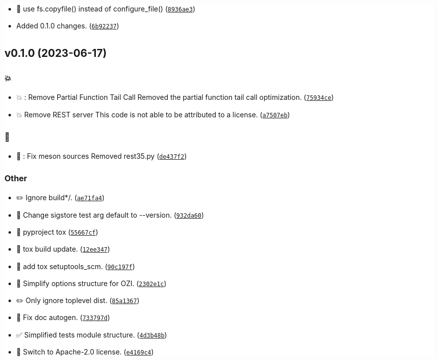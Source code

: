 * 🔧 use fs.copyfile() instead of configure_file() ([`8936ae3`](https://github.com/rjdbcm/blastpipe/commit/8936ae3ce89f767410f1002dc09b39e2ddd6a214))

* Added 0.1.0 changes. ([`6b92237`](https://github.com/rjdbcm/blastpipe/commit/6b92237ad0ab02f4dbc56f6c8e922fc523f25ac2))


## v0.1.0 (2023-06-17)

### :boom:

* :boom: : Remove Partial Function Tail Call
Removed the partial function tail call optimization. ([`75934ce`](https://github.com/rjdbcm/blastpipe/commit/75934ce0d3210b2ff43e059405cb104ca27cda01))

* :boom: Remove REST server
This code is not able to be attributed to a license. ([`a7507eb`](https://github.com/rjdbcm/blastpipe/commit/a7507eb105c0739e9e195ae10302c88cfde87e1b))

### :bug:

* :bug: : Fix meson sources
Removed rest35.py ([`de437f2`](https://github.com/rjdbcm/blastpipe/commit/de437f2b96146094e761bf28c2f2b3a041fe52c0))

### Other

* ✏️ Ignore build*/. ([`ae71fa4`](https://github.com/rjdbcm/blastpipe/commit/ae71fa4f4401f3a391511b210cfc9ba798a4912d))

* 🔨 Change sigstore test arg default to --version. ([`932da60`](https://github.com/rjdbcm/blastpipe/commit/932da604a67a18d9d171f2072b4cf268335c6c38))

* 🔨 pyproject tox ([`55667cf`](https://github.com/rjdbcm/blastpipe/commit/55667cf52fec23f8edbc0938a2dd881c8b25e762))

* 🔨 tox build update. ([`12ee347`](https://github.com/rjdbcm/blastpipe/commit/12ee34790c32d469ec647a597843b75f46f121b7))

* 🔨 add tox setuptools_scm. ([`90c197f`](https://github.com/rjdbcm/blastpipe/commit/90c197f59d34f9779624512a0ef78c95380bbaed))

* 🔨 Simplify options structure for OZI. ([`2302e1c`](https://github.com/rjdbcm/blastpipe/commit/2302e1c1e52fad5ab8ea2025b058806ddd5affa8))

* ✏️ Only ignore toplevel dist. ([`85a1367`](https://github.com/rjdbcm/blastpipe/commit/85a1367d567630332906490df843c07a957eb1f6))

* 📝 Fix doc autogen. ([`733797d`](https://github.com/rjdbcm/blastpipe/commit/733797dff4cb0142e491d7f9c10a75c60e97c6bd))

* ✅ Simplified tests module structure. ([`4d3b48b`](https://github.com/rjdbcm/blastpipe/commit/4d3b48b7a8aa6d3c1e74d64c1fc2e644e8759f12))

* 📄 Switch to Apache-2.0 license. ([`e4169c4`](https://github.com/rjdbcm/blastpipe/commit/e4169c44b7482832e9b20ac810157ac2912af475))
